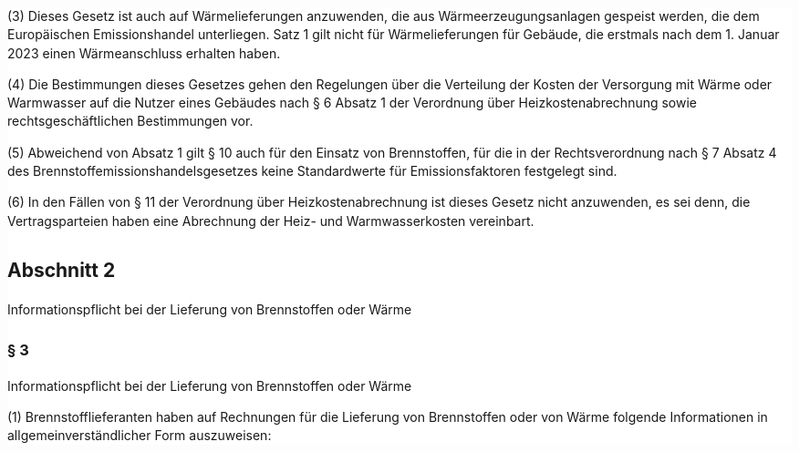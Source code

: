 (3) Dieses Gesetz ist auch auf Wärmelieferungen anzuwenden, die aus
Wärmeerzeugungsanlagen gespeist werden, die dem Europäischen
Emissionshandel unterliegen. Satz 1 gilt nicht für Wärmelieferungen für
Gebäude, die erstmals nach dem 1. Januar 2023 einen Wärmeanschluss
erhalten haben.

</div>

<div class="jurAbsatz">

(4) Die Bestimmungen dieses Gesetzes gehen den Regelungen über die
Verteilung der Kosten der Versorgung mit Wärme oder Warmwasser auf die
Nutzer eines Gebäudes nach § 6 Absatz 1 der Verordnung über
Heizkostenabrechnung sowie rechtsgeschäftlichen Bestimmungen vor.

</div>

<div class="jurAbsatz">

(5) Abweichend von Absatz 1 gilt § 10 auch für den Einsatz von
Brennstoffen, für die in der Rechtsverordnung nach § 7 Absatz 4 des
Brennstoffemissionshandelsgesetzes keine Standardwerte für
Emissionsfaktoren festgelegt sind.

</div>

<div class="jurAbsatz">

(6) In den Fällen von § 11 der Verordnung über Heizkostenabrechnung ist
dieses Gesetz nicht anzuwenden, es sei denn, die Vertragsparteien haben
eine Abrechnung der Heiz- und Warmwasserkosten vereinbart.

</div>

</div>

</div>

</div>

<span id="BJNR215400022BJNG000200000.html"></span>

## Abschnitt 2  
Informationspflicht bei der Lieferung von Brennstoffen oder Wärme

<span id="BJNR215400022BJNE000300000.html"></span>

### § 3  
Informationspflicht bei der Lieferung von Brennstoffen oder Wärme

<div>

<div class="jnhtml">

<div>

<div class="jurAbsatz">

(1) Brennstofflieferanten haben auf Rechnungen für die Lieferung von
Brennstoffen oder von Wärme folgende Informationen in
allgemeinverständlicher Form auszuweisen:
